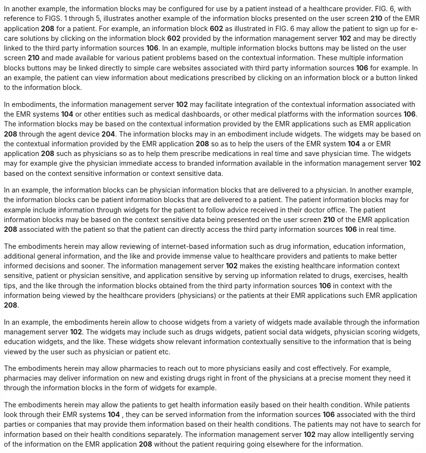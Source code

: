 In another example, the information blocks may be configured for use by a patient instead of a healthcare provider. FIG. 6, with reference to FIGS. 1 through 5, illustrates another example of the information blocks presented on the user screen **210** of the EMR application **208** for a patient. For example, an information block **602** as illustrated in FIG. 6 may allow the patient to sign up for e-care solutions by clicking on the information block **602** provided by the information management server **102** and may be directly linked to the third party information sources **106**. In an example, multiple information blocks buttons may be listed on the user screen **210** and made available for various patient problems based on the contextual information. These multiple information blocks buttons may be linked directly to simple care websites associated with third party information sources **106** for example. In an example, the patient can view information about medications prescribed by clicking on an information block or a button linked to the information block.

In embodiments, the information management server **102** may facilitate integration of the contextual information associated with the EMR systems **104** or other entities such as medical dashboards, or other medical platforms with the information sources **106**. The information blocks may be based on the contextual information provided by the EMR applications such as EMR application **208** through the agent device **204**. The information blocks may in an embodiment include widgets. The widgets may be based on the contextual information provided by the EMR application **208** so as to help the users of the EMR system **104** a or EMR application **208** such as physicians so as to help them prescribe medications in real time and save physician time. The widgets may for example give the physician immediate access to branded information available in the information management server **102** based on the context sensitive information or context sensitive data.

In an example, the information blocks can be physician information blocks that are delivered to a physician. In another example, the information blocks can be patient information blocks that are delivered to a patient. The patient information blocks may for example include information through widgets for the patient to follow advice received in their doctor office. The patient information blocks may be based on the context sensitive data being presented on the user screen **210** of the EMR application **208** associated with the patient so that the patient can directly access the third party information sources **106** in real time.

The embodiments herein may allow reviewing of internet-based information such as drug information, education information, additional general information, and the like and provide immense value to healthcare providers and patients to make better informed decisions and sooner. The information management server **102** makes the existing healthcare information context sensitive, patient or physician sensitive, and application sensitive by serving up information related to drugs, exercises, health tips, and the like through the information blocks obtained from the third party information sources **106** in context with the information being viewed by the healthcare providers (physicians) or the patients at their EMR applications such EMR application **208**.

In an example, the embodiments herein allow to choose widgets from a variety of widgets made available through the information management server **102**. The widgets may include such as drugs widgets, patient social data widgets, physician scoring widgets, education widgets, and the like. These widgets show relevant information contextually sensitive to the information that is being viewed by the user such as physician or patient etc.

The embodiments herein may allow pharmacies to reach out to more physicians easily and cost effectively. For example, pharmacies may deliver information on new and existing drugs right in front of the physicians at a precise moment they need it through the information blocks in the form of widgets for example.

The embodiments herein may allow the patients to get health information easily based on their health condition. While patients look through their EMR systems **104** , they can be served information from the information sources **106** associated with the third parties or companies that may provide them information based on their health conditions. The patients may not have to search for information based on their health conditions separately. The information management server **102** may allow intelligently serving of the information on the EMR application **208** without the patient requiring going elsewhere for the information.
